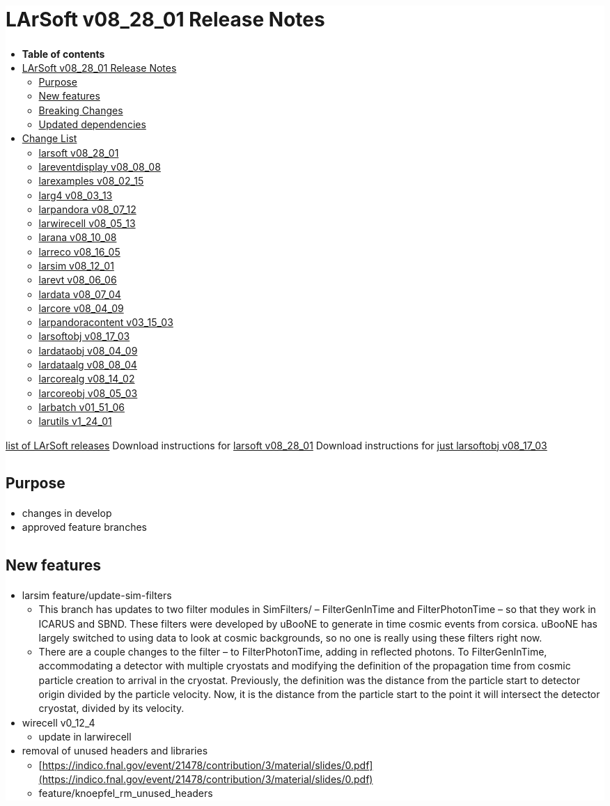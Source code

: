 LArSoft v08_28_01 Release Notes
======================================================================

-   **Table of contents**
-   [LArSoft v08_28_01 Release Notes](#LArSoft-v08_28_01-Release-Notes)
    -   [Purpose](#Purpose)
    -   [New features](#New-features)
    -   [Breaking Changes](#Breaking-Changes)
    -   [Updated dependencies](#Updated-dependencies)
-   [Change List](#Change-List)
    -   [larsoft v08_28_01](#larsoft-v08_28_01)
    -   [lareventdisplay v08_08_08](#lareventdisplay-v08_08_08)
    -   [larexamples v08_02_15](#larexamples-v08_02_15)
    -   [larg4 v08_03_13](#larg4-v08_03_13)
    -   [larpandora v08_07_12](#larpandora-v08_07_12)
    -   [larwirecell v08_05_13](#larwirecell-v08_05_13)
    -   [larana v08_10_08](#larana-v08_10_08)
    -   [larreco v08_16_05](#larreco-v08_16_05)
    -   [larsim v08_12_01](#larsim-v08_12_01)
    -   [larevt v08_06_06](#larevt-v08_06_06)
    -   [lardata v08_07_04](#lardata-v08_07_04)
    -   [larcore v08_04_09](#larcore-v08_04_09)
    -   [larpandoracontent v03_15_03](#larpandoracontent-v03_15_03)
    -   [larsoftobj v08_17_03](#larsoftobj-v08_17_03)
    -   [lardataobj v08_04_09](#lardataobj-v08_04_09)
    -   [lardataalg v08_08_04](#lardataalg-v08_08_04)
    -   [larcorealg v08_14_02](#larcorealg-v08_14_02)
    -   [larcoreobj v08_05_03](#larcoreobj-v08_05_03)
    -   [larbatch v01_51_06](#larbatch-v01_51_06)
    -   [larutils v1_24_01](#larutils-v1_24_01)

[list of LArSoft releases](LArSoft_release_list)
Download instructions for [larsoft v08_28_01](http://scisoft.fnal.gov/scisoft/bundles/larsoft/v08_28_01/larsoft-v08_28_01.html)
Download instructions for [just larsoftobj v08_17_03](http://scisoft.fnal.gov/scisoft/bundles/larsoftobj/v08_17_03/larsoftobj-v08_17_03.html)

Purpose
--------------------

-   changes in develop
-   approved feature branches

New features
------------------------------

-   larsim feature/update-sim-filters
    -   This branch has updates to two filter modules in SimFilters/ – FilterGenInTime and FilterPhotonTime – so that they work in ICARUS and SBND. These filters were developed by uBooNE to generate in time cosmic events from corsica. uBooNE has largely switched to using data to look at cosmic backgrounds, so no one is really using these filters right now.
    -   There are a couple changes to the filter – to FilterPhotonTime, adding in reflected photons. To FilterGenInTime, accommodating a detector with multiple cryostats and modifying the definition of the propagation time from cosmic particle creation to arrival in the cryostat. Previously, the definition was the distance from the particle start to detector origin divided by the particle velocity. Now, it is the distance from the particle start to the point it will intersect the detector cryostat, divided by its velocity.
-   wirecell v0_12_4
    -   update in larwirecell
-   removal of unused headers and libraries
    -   [https://indico.fnal.gov/event/21478/contribution/3/material/slides/0.pdf](https://indico.fnal.gov/event/21478/contribution/3/material/slides/0.pdf)
    -   feature/knoepfel_rm_unused_headers
